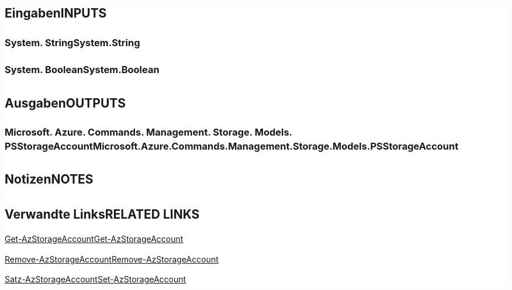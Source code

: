 ## <span data-ttu-id="58bb1-173">Eingaben</span><span class="sxs-lookup"><span data-stu-id="58bb1-173">INPUTS</span></span>

### <span data-ttu-id="58bb1-174">System. String</span><span class="sxs-lookup"><span data-stu-id="58bb1-174">System.String</span></span>

### <span data-ttu-id="58bb1-175">System. Boolean</span><span class="sxs-lookup"><span data-stu-id="58bb1-175">System.Boolean</span></span>

## <span data-ttu-id="58bb1-176">Ausgaben</span><span class="sxs-lookup"><span data-stu-id="58bb1-176">OUTPUTS</span></span>

### <span data-ttu-id="58bb1-177">Microsoft. Azure. Commands. Management. Storage. Models. PSStorageAccount</span><span class="sxs-lookup"><span data-stu-id="58bb1-177">Microsoft.Azure.Commands.Management.Storage.Models.PSStorageAccount</span></span>

## <span data-ttu-id="58bb1-178">Notizen</span><span class="sxs-lookup"><span data-stu-id="58bb1-178">NOTES</span></span>

## <span data-ttu-id="58bb1-179">Verwandte Links</span><span class="sxs-lookup"><span data-stu-id="58bb1-179">RELATED LINKS</span></span>

[<span data-ttu-id="58bb1-180">Get-AzStorageAccount</span><span class="sxs-lookup"><span data-stu-id="58bb1-180">Get-AzStorageAccount</span></span>](./Get-AzStorageAccount.md)

[<span data-ttu-id="58bb1-181">Remove-AzStorageAccount</span><span class="sxs-lookup"><span data-stu-id="58bb1-181">Remove-AzStorageAccount</span></span>](./Remove-AzStorageAccount.md)

[<span data-ttu-id="58bb1-182">Satz-AzStorageAccount</span><span class="sxs-lookup"><span data-stu-id="58bb1-182">Set-AzStorageAccount</span></span>](./Set-AzStorageAccount.md)
